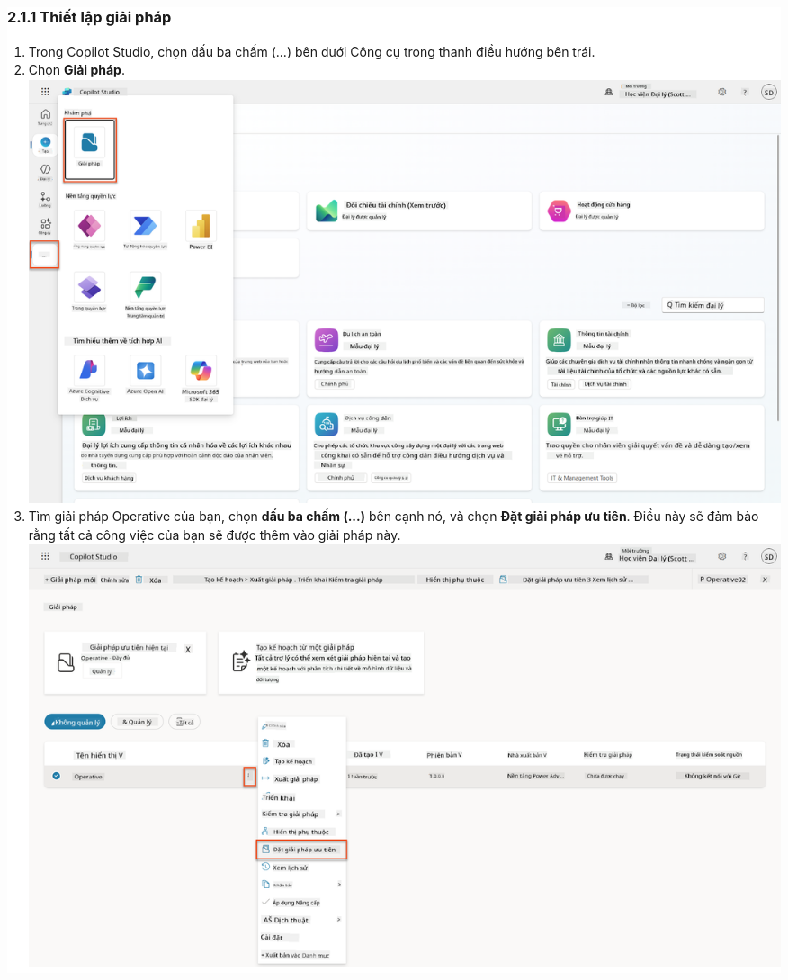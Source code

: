 ### 2.1.1 Thiết lập giải pháp

1. Trong Copilot Studio, chọn dấu ba chấm (...) bên dưới Công cụ trong thanh điều hướng bên trái.
1. Chọn **Giải pháp**.  
    ![Chọn Giải pháp](../../../../../translated_images/2-select-solutions.42b77407cffd37d7c8b3265f2fd8adb88053b9ebda31bdf0b22cd77ec5b7bf88.vi.png)
1. Tìm giải pháp Operative của bạn, chọn **dấu ba chấm (...)** bên cạnh nó, và chọn **Đặt giải pháp ưu tiên**. Điều này sẽ đảm bảo rằng tất cả công việc của bạn sẽ được thêm vào giải pháp này.  
    ![Đặt Giải pháp Ưu tiên](../../../../../translated_images/2-select-preferred-solution.4542e922555429074f49c6480f6e8345f8c8818b2549fe0cd625fa58a45aede9.vi.png)
